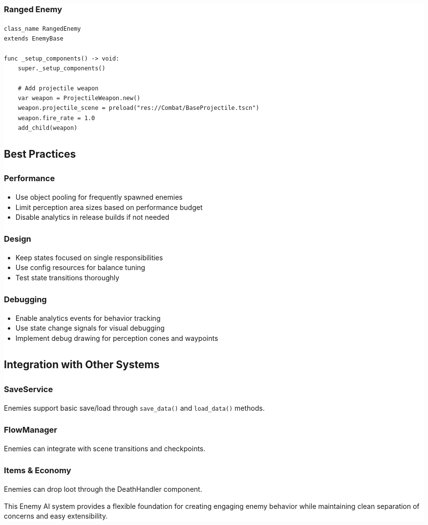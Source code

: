 ### Ranged Enemy

```gdscript
class_name RangedEnemy
extends EnemyBase

func _setup_components() -> void:
    super._setup_components()

    # Add projectile weapon
    var weapon = ProjectileWeapon.new()
    weapon.projectile_scene = preload("res://Combat/BaseProjectile.tscn")
    weapon.fire_rate = 1.0
    add_child(weapon)
```

## Best Practices

### Performance
- Use object pooling for frequently spawned enemies
- Limit perception area sizes based on performance budget
- Disable analytics in release builds if not needed

### Design
- Keep states focused on single responsibilities
- Use config resources for balance tuning
- Test state transitions thoroughly

### Debugging
- Enable analytics events for behavior tracking
- Use state change signals for visual debugging
- Implement debug drawing for perception cones and waypoints

## Integration with Other Systems

### SaveService
Enemies support basic save/load through `save_data()` and `load_data()` methods.

### FlowManager
Enemies can integrate with scene transitions and checkpoints.

### Items & Economy
Enemies can drop loot through the DeathHandler component.

This Enemy AI system provides a flexible foundation for creating engaging enemy behavior while maintaining clean separation of concerns and easy extensibility.

